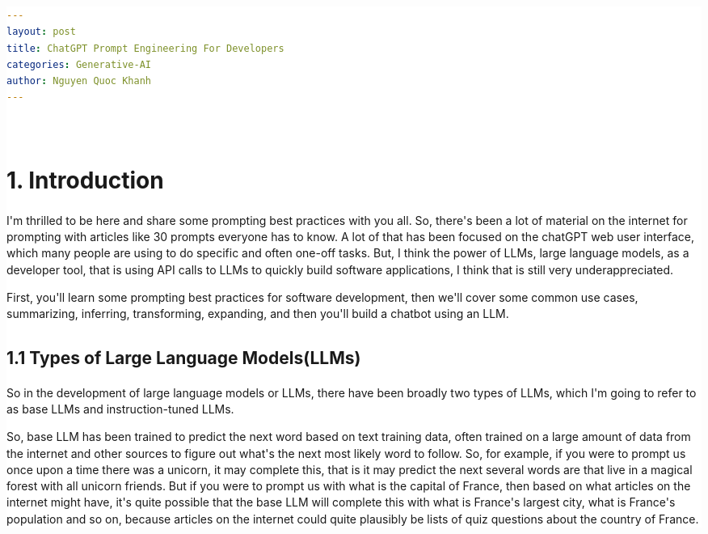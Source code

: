 ```yaml
---
layout: post
title: ChatGPT Prompt Engineering For Developers
categories: Generative-AI
author: Nguyen Quoc Khanh
---
```


<br>

# 1. Introduction

I'm thrilled to be here and share some prompting
best practices with you all.
So, there's been a lot of material on the internet
for prompting with articles like 30 prompts everyone
has to know. A lot of that has been focused on the
chatGPT web user interface, which many people are using to
do specific and often one-off tasks. But, I think
the power of LLMs, large language models, as a
developer tool, that is using API calls to LLMs to quickly build
software applications, I think that is still very underappreciated.

First, you'll learn some prompting best
practices for software development, then we'll cover some
common use cases, summarizing, inferring, transforming, expanding, and
then you'll build a chatbot
using an LLM.

## 1.1 Types of Large Language Models(LLMs)

So in the development of large language models or LLMs,
there have been broadly two types of LLMs, which I'm
going to refer to as base LLMs and instruction-tuned LLMs.

So, base LLM has been trained to predict
the next word based on text training data, often trained
on a large amount of data from the
internet and other sources to figure out what's the next
most likely word to follow. So, for example, if you were to prompt us once
upon a time there was a unicorn, it may complete
this, that is it may predict the next several words are that
live in a magical forest with all unicorn
friends.
But if you were to prompt us with what is the capital of France,
then based on what articles on the internet might have, it's
quite possible that the base LLM will complete
this with what is France's largest city, what is France's population and
so on, because articles on the internet could
quite plausibly be lists of quiz questions about the
country of France.

